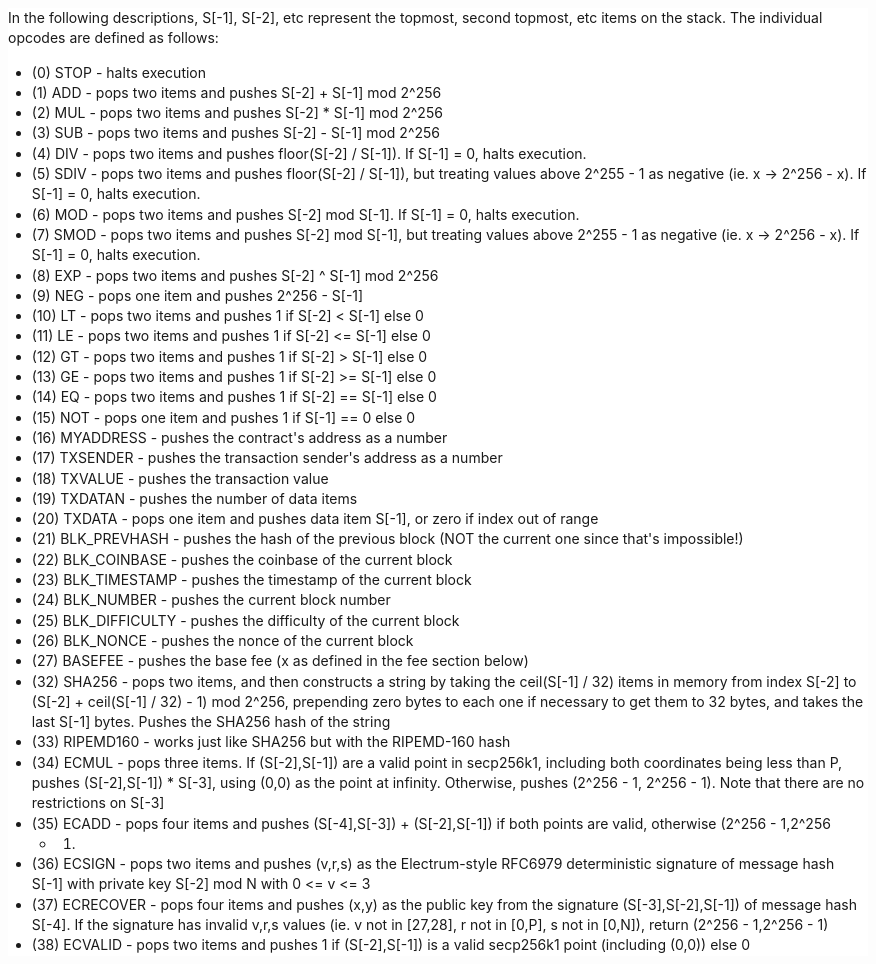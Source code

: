 In the following descriptions, S[-1], S[-2], etc represent the topmost,
second topmost, etc items on the stack. The individual opcodes are
defined as follows:

-   (0) STOP - halts execution
-   (1) ADD - pops two items and pushes S[-2] + S[-1] mod 2\^256
-   (2) MUL - pops two items and pushes S[-2] \* S[-1] mod 2\^256
-   (3) SUB - pops two items and pushes S[-2] - S[-1] mod 2\^256
-   (4) DIV - pops two items and pushes floor(S[-2] / S[-1]). If S[-1] =
    0, halts execution.
-   (5) SDIV - pops two items and pushes floor(S[-2] / S[-1]), but
    treating values above 2\^255 - 1 as negative (ie. x -\> 2\^256 - x).
    If S[-1] = 0, halts execution.
-   (6) MOD - pops two items and pushes S[-2] mod S[-1]. If S[-1] = 0,
    halts execution.
-   (7) SMOD - pops two items and pushes S[-2] mod S[-1], but treating
    values above 2\^255 - 1 as negative (ie. x -\> 2\^256 - x). If S[-1]
    = 0, halts execution.
-   (8) EXP - pops two items and pushes S[-2] \^ S[-1] mod 2\^256
-   (9) NEG - pops one item and pushes 2\^256 - S[-1]
-   (10) LT - pops two items and pushes 1 if S[-2] < S[-1] else 0
-   (11) LE - pops two items and pushes 1 if S[-2] <= S[-1] else 0
-   (12) GT - pops two items and pushes 1 if S[-2] \> S[-1] else 0
-   (13) GE - pops two items and pushes 1 if S[-2] \>= S[-1] else 0
-   (14) EQ - pops two items and pushes 1 if S[-2] == S[-1] else 0
-   (15) NOT - pops one item and pushes 1 if S[-1] == 0 else 0
-   (16) MYADDRESS - pushes the contract's address as a number
-   (17) TXSENDER - pushes the transaction sender's address as a number
-   (18) TXVALUE - pushes the transaction value
-   (19) TXDATAN - pushes the number of data items
-   (20) TXDATA - pops one item and pushes data item S[-1], or zero if
    index out of range
-   (21) BLK\_PREVHASH - pushes the hash of the previous block (NOT the
    current one since that's impossible!)
-   (22) BLK\_COINBASE - pushes the coinbase of the current block
-   (23) BLK\_TIMESTAMP - pushes the timestamp of the current block
-   (24) BLK\_NUMBER - pushes the current block number
-   (25) BLK\_DIFFICULTY - pushes the difficulty of the current block
-   (26) BLK\_NONCE - pushes the nonce of the current block
-   (27) BASEFEE - pushes the base fee (x as defined in the fee section
    below)
-   (32) SHA256 - pops two items, and then constructs a string by taking
    the ceil(S[-1] / 32) items in memory from index S[-2] to (S[-2] +
    ceil(S[-1] / 32) - 1) mod 2\^256, prepending zero bytes to each one
    if necessary to get them to 32 bytes, and takes the last S[-1]
    bytes. Pushes the SHA256 hash of the string
-   (33) RIPEMD160 - works just like SHA256 but with the RIPEMD-160 hash
-   (34) ECMUL - pops three items. If (S[-2],S[-1]) are a valid point in
    secp256k1, including both coordinates being less than P, pushes
    (S[-2],S[-1]) \* S[-3], using (0,0) as the point at infinity.
    Otherwise, pushes (2\^256 - 1, 2\^256 - 1). Note that there are no
    restrictions on S[-3]
-   (35) ECADD - pops four items and pushes (S[-4],S[-3]) +
    (S[-2],S[-1]) if both points are valid, otherwise (2\^256 - 1,2\^256
    - 1)
-   (36) ECSIGN - pops two items and pushes (v,r,s) as the
    Electrum-style RFC6979 deterministic signature of message hash S[-1]
    with private key S[-2] mod N with 0 <= v <= 3
-   (37) ECRECOVER - pops four items and pushes (x,y) as the public key
    from the signature (S[-3],S[-2],S[-1]) of message hash S[-4]. If the
    signature has invalid v,r,s values (ie. v not in [27,28], r not in
    [0,P], s not in [0,N]), return (2\^256 - 1,2\^256 - 1)
-   (38) ECVALID - pops two items and pushes 1 if (S[-2],S[-1]) is a
    valid secp256k1 point (including (0,0)) else 0